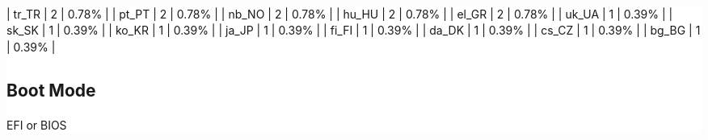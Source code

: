 | tr_TR | 2         | 0.78%   |
| pt_PT | 2         | 0.78%   |
| nb_NO | 2         | 0.78%   |
| hu_HU | 2         | 0.78%   |
| el_GR | 2         | 0.78%   |
| uk_UA | 1         | 0.39%   |
| sk_SK | 1         | 0.39%   |
| ko_KR | 1         | 0.39%   |
| ja_JP | 1         | 0.39%   |
| fi_FI | 1         | 0.39%   |
| da_DK | 1         | 0.39%   |
| cs_CZ | 1         | 0.39%   |
| bg_BG | 1         | 0.39%   |

Boot Mode
---------

EFI or BIOS
